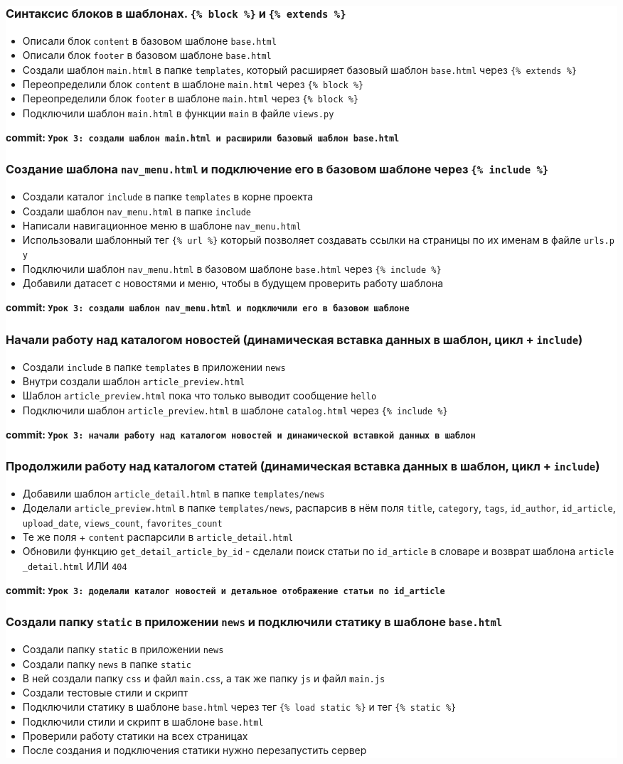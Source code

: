 ### Синтаксис блоков в шаблонах. `{% block %}` и `{% extends %}`

- Описали блок `content` в базовом шаблоне `base.html`
- Описали блок `footer` в базовом шаблоне `base.html`
- Создали шаблон `main.html` в папке `templates`, который расширяет базовый шаблон `base.html` через `{% extends %}`
- Переопределили блок `content` в шаблоне `main.html` через `{% block %}`
- Переопределили блок `footer` в шаблоне `main.html` через `{% block %}`
- Подключили шаблон `main.html` в функции `main` в файле `views.py`

**commit: `Урок 3: создали шаблон main.html и расширили базовый шаблон base.html`**

### Создание шаблона `nav_menu.html` и подключение его в базовом шаблоне через `{% include %}`

- Создали каталог `include` в папке `templates` в корне проекта
- Создали шаблон `nav_menu.html` в папке `include`
- Написали навигационное меню в шаблоне `nav_menu.html`
- Использовали шаблонный тег `{% url %}` который позволяет создавать ссылки на страницы по их именам в файле `urls.py`
- Подключили шаблон `nav_menu.html` в базовом шаблоне `base.html` через `{% include %}`
- Добавили датасет с новостями и меню, чтобы в будущем проверить работу шаблона

**commit: `Урок 3: создали шаблон nav_menu.html и подключили его в базовом шаблоне`**

### Начали работу над каталогом новостей (динамическая вставка данных в шаблон, цикл + `include`)

- Создали `include` в папке `templates` в приложении `news`
- Внутри создали шаблон `article_preview.html`
- Шаблон `article_preview.html` пока что только выводит сообщение `hello`
- Подключили шаблон `article_preview.html` в шаблоне `catalog.html` через `{% include %}`

**commit: `Урок 3: начали работу над каталогом новостей и динамической вставкой данных в шаблон`**

### Продолжили работу над каталогом статей (динамическая вставка данных в шаблон, цикл + `include`)

- Добавили шаблон `article_detail.html` в папке `templates/news` 
- Доделали `article_preview.html` в папке `templates/news`, распарсив в нём поля `title`, `category`, `tags`, `id_author`, `id_article`, `upload_date`, `views_count`, `favorites_count`
- Те же поля + `content` распарсили в `article_detail.html`
- Обновили функцию `get_detail_article_by_id` - сделали поиск статьи по `id_article` в словаре и возврат шаблона `article_detail.html` ИЛИ `404`

**commit: `Урок 3: доделали каталог новостей и детальное отображение статьи по id_article`**

### Создали папку `static` в приложении `news` и подключили статику в шаблоне `base.html`

- Создали папку `static` в приложении `news`
- Создали папку `news` в папке `static`
- В ней создали папку `css` и файл `main.css`, а так же папку `js` и файл `main.js`
- Создали тестовые стили и скрипт
- Подключили статику в шаблоне `base.html` через тег `{% load static %}` и тег `{% static %}`
- Подключили стили и скрипт в шаблоне `base.html`
- Проверили работу статики на всех страницах
- После создания и подключения статики нужно перезапустить сервер
